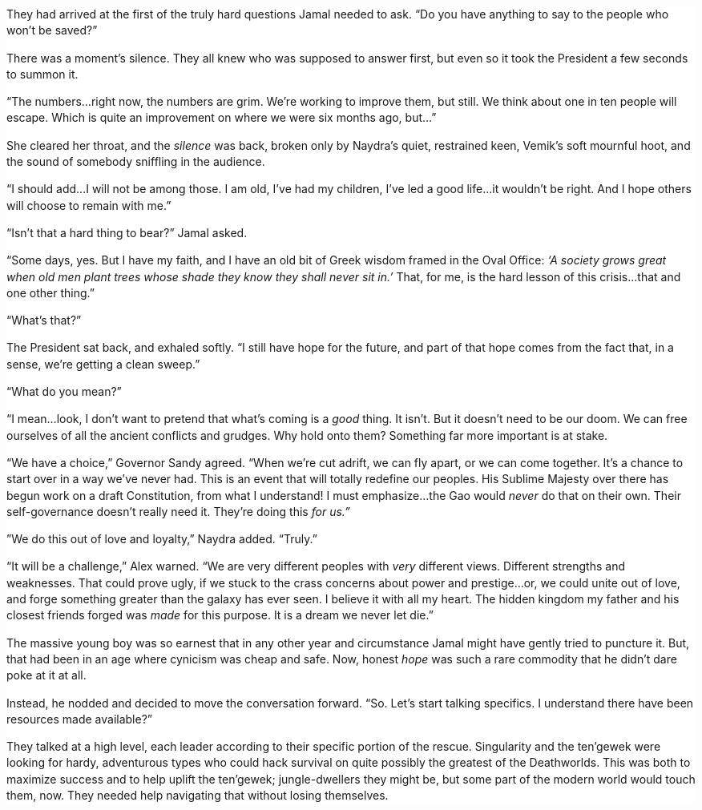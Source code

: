 They had arrived at the first of the truly hard questions Jamal needed to ask. “Do you have anything to say to the people who won’t be saved?”

There was a moment’s silence. They all knew who was supposed to answer first, but even so it took the President a few seconds to summon it. 

“The numbers…right now, the numbers are grim. We’re working to improve them, but still. We think about one in ten people will escape. Which is quite an improvement on where we were six months ago, but…”

She cleared her throat, and the *silence* was back, broken only by Naydra’s quiet, restrained keen, Vemik’s soft mournful hoot, and the sound of somebody sniffling in the audience.

“I should add…I will not be among those. I am old, I’ve had my children, I’ve led a good life…it wouldn’t be right. And I hope others will choose to remain with me.”

“Isn’t that a hard thing to bear?” Jamal asked.

“Some days, yes. But I have my faith, and I have an old bit of Greek wisdom framed in the Oval Office: *‘A society grows great when old men plant trees whose shade they know they shall never sit in.’* That, for me, is the hard lesson of this crisis…that and one other thing.”

“What’s that?”

The President sat back, and exhaled softly. “I still have hope for the future, and part of that hope comes from the fact that, in a sense, we’re getting a clean sweep.”

“What do you mean?”

“I mean…look, I don’t want to pretend that what’s coming is a *good* thing. It isn’t. But it doesn’t need to be our doom. We can free ourselves of all the ancient conflicts and grudges. Why hold onto them? Something far more important is at stake.

“We have a choice,” Governor Sandy agreed. “When we’re cut adrift, we can fly apart, or we can come together. It’s a chance to start over in a way we’ve never had. This is an event that will totally redefine our peoples. His Sublime Majesty over there has begun work on a draft Constitution, from what I understand! I must emphasize…the Gao would *never* do that on their own. Their self-governance doesn’t really need it. They’re doing this *for us.”*

”We do this out of love and loyalty,” Naydra added. “Truly.”

“It will be a challenge,” Alex warned. “We are very different peoples with *very* different views. Different strengths and weaknesses. That could prove ugly, if we stuck to the crass concerns about power and prestige…or, we could unite out of love, and forge something greater than the galaxy has ever seen. I believe it with all my heart. The hidden kingdom my father and his closest friends forged was *made* for this purpose. It is a dream we never let die.”

The massive young boy was so earnest that in any other year and circumstance Jamal might have gently tried to puncture it. But, that had been in an age where cynicism was cheap and safe. Now, honest *hope* was such a rare commodity that he didn’t dare poke at it at all.

Instead, he nodded and decided to move the conversation forward. “So. Let’s start talking specifics. I understand there have been resources made available?”

They talked at a high level, each leader according to their specific portion of the rescue. Singularity and the ten’gewek were looking for hardy, adventurous types who could hack survival on quite possibly the greatest of the Deathworlds. This was both to maximize success and to help uplift the ten’gewek; jungle-dwellers they might be, but some part of the modern world would touch them, now. They needed help navigating that without losing themselves.
